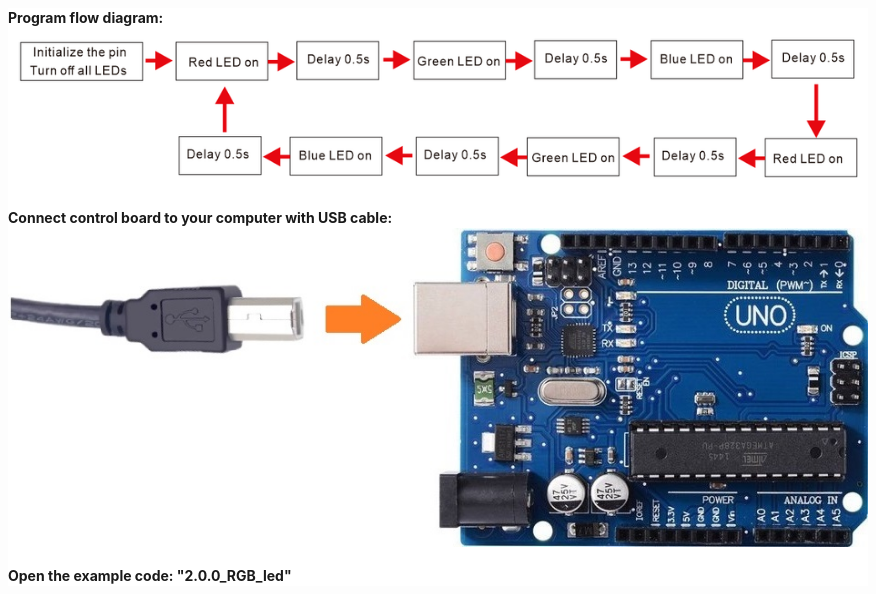 **Program flow diagram:** 
![Img](../_static/arduino_tutorial/intermediate_img/1img.png)    

**Connect control board to your computer with USB cable:**          
![Img](../_static/arduino_tutorial/intermediate_img/71img.jpg)   

**Open the example code: "2.0.0_RGB_led"**      